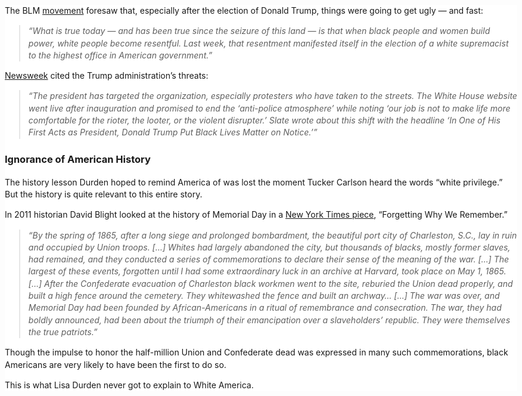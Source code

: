 The BLM [movement](https://medium.com/r/?url=https%3A%2F%2Fmic.com%2Farticles%2F159496%2Fexclusive-black-lives-matter-issues-a-statement-on-trump-s-election) foresaw that, especially after the election of Donald Trump, things were going to get ugly — and fast:

> *“What is true today — and has been true since the seizure of this land — is that when black people and women build power, white people become resentful. Last week, that resentment manifested itself in the election of a white supremacist to the highest office in American government.”*

[Newsweek](https://medium.com/r/?url=https%3A%2F%2Fwww.yahoo.com%2Fnews%2Fblack-lives-matter-four-years-140235139.html) cited the Trump administration’s threats:

> *“The president has targeted the organization, especially protesters who have taken to the streets. The White House website went live after inauguration and promised to end the ‘anti-police atmosphere’ while noting ‘our job is not to make life more comfortable for the rioter, the looter, or the violent disrupter.’ Slate wrote about this shift with the headline ‘In One of His First Acts as President, Donald Trump Put Black Lives Matter on Notice.’”*

### Ignorance of American History

The history lesson Durden hoped to remind America of was lost the moment Tucker Carlson heard the words “white privilege.” But the history is quite relevant to this entire story.

In 2011 historian David Blight looked at the history of Memorial Day in a [New York Times piece](https://medium.com/r/?url=http%3A%2F%2Fwww.nytimes.com%2F2011%2F05%2F30%2Fopinion%2F30blight.html), “Forgetting Why We Remember.”

> *“By the spring of 1865, after a long siege and prolonged bombardment, the beautiful port city of Charleston, S.C., lay in ruin and occupied by Union troops. \[…\] Whites had largely abandoned the city, but thousands of blacks, mostly former slaves, had remained, and they conducted a series of commemorations to declare their sense of the meaning of the war. \[…\] The largest of these events, forgotten until I had some extraordinary luck in an archive at Harvard, took place on May 1, 1865. \[…\] After the Confederate evacuation of Charleston black workmen went to the site, reburied the Union dead properly, and built a high fence around the cemetery. They whitewashed the fence and built an archway… \[…\] The war was over, and Memorial Day had been founded by African-Americans in a ritual of remembrance and consecration. The war, they had boldly announced, had been about the triumph of their emancipation over a slaveholders’ republic. They were themselves the true patriots.”*

Though the impulse to honor the half-million Union and Confederate dead was expressed in many such commemorations, black Americans are very likely to have been the first to do so.

This is what Lisa Durden never got to explain to White America.

